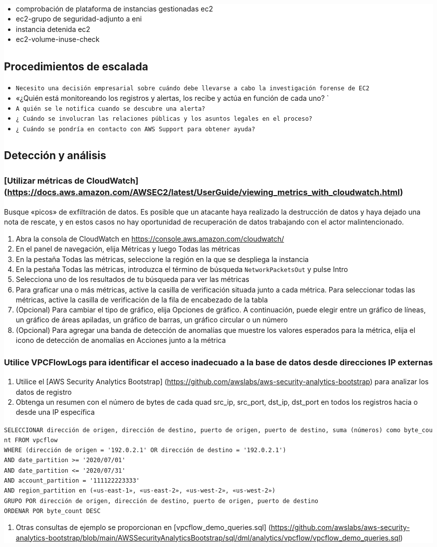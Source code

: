 * comprobación de plataforma de instancias gestionadas ec2
* ec2-grupo de seguridad-adjunto a eni
* instancia detenida ec2
* ec2-volume-inuse-check

## Procedimientos de escalada
- `Necesito una decisión empresarial sobre cuándo debe llevarse a cabo la investigación forense de EC2`
- «¿Quién está monitoreando los registros y alertas, los recibe y actúa en función de cada uno? `
- `A quién se le notifica cuando se descubre una alerta? `
- `¿ Cuándo se involucran las relaciones públicas y los asuntos legales en el proceso? `
- `¿ Cuándo se pondría en contacto con AWS Support para obtener ayuda? `

## Detección y análisis
### [Utilizar métricas de CloudWatch] (https://docs.aws.amazon.com/AWSEC2/latest/UserGuide/viewing_metrics_with_cloudwatch.html)
Busque «picos» de exfiltración de datos. Es posible que un atacante haya realizado la destrucción de datos y haya dejado una nota de rescate, y en estos casos no hay oportunidad de recuperación de datos trabajando con el actor malintencionado.
1. Abra la consola de CloudWatch en https://console.aws.amazon.com/cloudwatch/
1. En el panel de navegación, elija Métricas y luego Todas las métricas
1. En la pestaña Todas las métricas, seleccione la región en la que se despliega la instancia
1. En la pestaña Todas las métricas, introduzca el término de búsqueda `NetworkPacketsOut` y pulse Intro
1. Selecciona uno de los resultados de tu búsqueda para ver las métricas
1. Para graficar una o más métricas, active la casilla de verificación situada junto a cada métrica. Para seleccionar todas las métricas, active la casilla de verificación de la fila de encabezado de la tabla
1. (Opcional) Para cambiar el tipo de gráfico, elija Opciones de gráfico. A continuación, puede elegir entre un gráfico de líneas, un gráfico de áreas apiladas, un gráfico de barras, un gráfico circular o un número
1. (Opcional) Para agregar una banda de detección de anomalías que muestre los valores esperados para la métrica, elija el icono de detección de anomalías en Acciones junto a la métrica

### Utilice VPCFlowLogs para identificar el acceso inadecuado a la base de datos desde direcciones IP externas
1. Utilice el [AWS Security Analytics Bootstrap] (https://github.com/awslabs/aws-security-analytics-bootstrap) para analizar los datos de registro
1. Obtenga un resumen con el número de bytes de cada quad src_ip, src_port, dst_ip, dst_port en todos los registros hacia o desde una IP específica
```
SELECCIONAR dirección de origen, dirección de destino, puerto de origen, puerto de destino, suma (números) como byte_count FROM vpcflow
WHERE (dirección de origen = '192.0.2.1' OR dirección de destino = '192.0.2.1')
AND date_partition >= '2020/07/01'
AND date_partition <= '2020/07/31'
AND account_partition = '111122223333'
AND region_partition en («us-east-1», «us-east-2», «us-west-2», «us-west-2»)
GRUPO POR dirección de origen, dirección de destino, puerto de origen, puerto de destino
ORDENAR POR byte_count DESC
```
1. Otras consultas de ejemplo se proporcionan en [vpcflow_demo_queries.sql] (https://github.com/awslabs/aws-security-analytics-bootstrap/blob/main/AWSSecurityAnalyticsBootstrap/sql/dml/analytics/vpcflow/vpcflow_demo_queries.sql)
